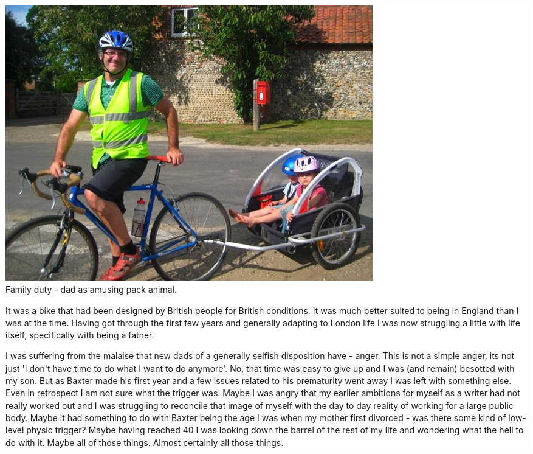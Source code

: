 <img src="/assets/18-lucia.jpg"><br />
<span class="caption">Family duty - dad as amusing pack animal.</span>
</div>

It was a bike that had been designed by British people for British conditions. It was much better suited to being in England than I was at the time. Having got through the first few years and generally adapting to London life I was now struggling a little with life itself, specifically with being a father.

I was suffering from the malaise that new dads of a generally selfish disposition have - anger. This is not a simple anger, its not just 'I don't have time to do what I want to do anymore'. No, that time was easy to give up and I was (and remain) besotted with my son. But as Baxter made his first year and a few issues related to his prematurity went away I was left with something else. Even in retrospect I am not sure what the trigger was. Maybe I was angry that my earlier ambitions for myself as a writer had not really worked out and I was struggling to reconcile that image of myself with the day to day reality of working for a large public body. Maybe it had something to do with Baxter being the age I was when my mother first divorced - was there some kind of low-level physic trigger? Maybe having reached 40 I was looking down the barrel of the rest of my life and wondering what the hell to do with it.  Maybe all of those things. Almost certainly all those things.

<div class="feature-image">